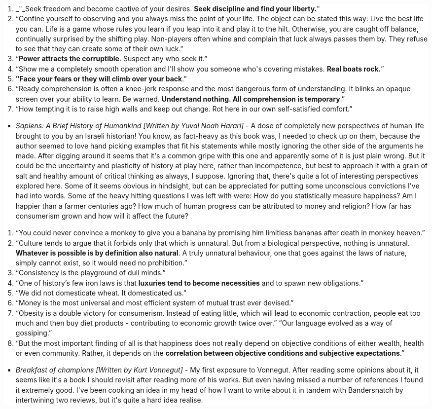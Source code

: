 1. _"_Seek freedom and become captive of your desires. **Seek discipline and find your liberty.**"
2. “Confine yourself to observing and you always miss the point of your life. The object can be stated this way: Live the best life you can. Life is a game whose rules you learn if you leap into it and play it to the hilt. Otherwise, you are caught off balance, continually surprised by the shifting play. Non-players often whine and complain that luck always passes them by. They refuse to see that they can create some of their own luck."
3. “**Power attracts the corruptible**. Suspect any who seek it.”
4. “Show me a completely smooth operation and I'll show you someone who's covering mistakes. **Real boats rock.**”
5. **"Face your fears or they will climb over your back**.”
6. “Ready comprehension is often a knee-jerk response and the most dangerous form of understanding. It blinks an opaque screen over your ability to learn. Be warned. **Understand nothing. All comprehension is temporary**.”
7. “How tempting it is to raise high walls and keep out change. Rot here in our own self-satisfied comfort.”

- _Sapiens: A Brief History of Humankind \[Written by Yuval Noah Harari\] -_ A dose of completely new perspectives of human life brought to you by an Israeli historian! You know, as fact-heavy as this book was, I needed to check up on them, because the author seemed to love hand picking examples that fit his statements while mostly ignoring the other side of the arguments he made. After digging around it seems that it's a common gripe with this one and apparently some of it is just plain wrong. But it could be the uncertainty and plasticity of history at play here, rather than incompetence, but best to approach it with a grain of salt and healthy amount of critical thinking as always, I suppose. Ignoring that, there's quite a lot of interesting perspectives explored here. Some of it seems obvious in hindsight, but can be appreciated for putting some unconscious convictions I've had into words. Some of the heavy hitting questions I was left with were: How do you statistically measure happiness? Am I happier than a farmer centuries ago? How much of human progress can be attributed to money and religion? How far has consumerism grown and how will it affect the future?

1. “You could never convince a monkey to give you a banana by promising him limitless bananas after death in monkey heaven.”
2. “Culture tends to argue that it forbids only that which is unnatural. But from a biological perspective, nothing is unnatural. **Whatever is possible is by definition also natural**. A truly unnatural behaviour, one that goes against the laws of nature, simply cannot exist, so it would need no prohibition.”
3. “Consistency is the playground of dull minds.”
4. “One of history’s few iron laws is that **luxuries tend to become necessities** and to spawn new obligations.”
5. “We did not domesticate wheat. It domesticated us.”
6. “Money is the most universal and most efficient system of mutual trust ever devised.”
7. “Obesity is a double victory for consumerism. Instead of eating little, which will lead to economic contraction, people eat too much and then buy diet products - contributing to economic growth twice over.” “Our language evolved as a way of gossiping.”
8. “But the most important finding of all is that happiness does not really depend on objective conditions of either wealth, health or even community. Rather, it depends on the **correlation between objective conditions and subjective expectations**.”

- _Breakfast of champions \[Written by Kurt Vonnegut\]_ - My first exposure to Vonnegut. After reading some opinions about it, it seems like it's a book I should revisit after reading more of his works. But even having missed a number of references I found it extremely good. I've been cooking an idea in my head of how I want to write about it in tandem with Bandersnatch by intertwining two reviews, but it's quite a hard idea realise.
